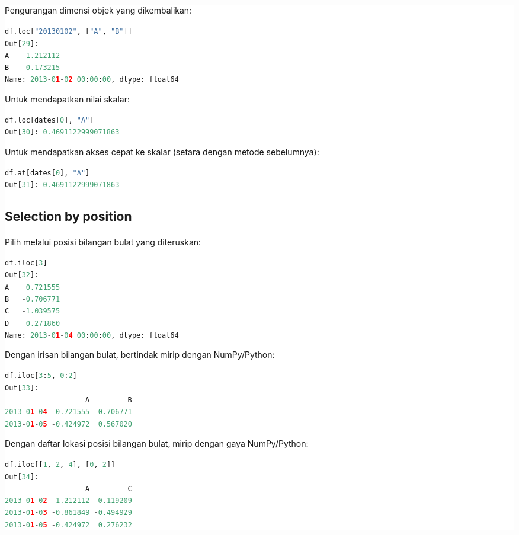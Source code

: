 Pengurangan dimensi objek yang dikembalikan:

```python
df.loc["20130102", ["A", "B"]]
Out[29]: 
A    1.212112
B   -0.173215
Name: 2013-01-02 00:00:00, dtype: float64
```

Untuk mendapatkan nilai skalar:

```python
df.loc[dates[0], "A"]
Out[30]: 0.4691122999071863
```

Untuk mendapatkan akses cepat ke skalar (setara dengan metode sebelumnya):

```python
df.at[dates[0], "A"]
Out[31]: 0.4691122999071863
```

## Selection by position

Pilih melalui posisi bilangan bulat yang diteruskan:

```python
df.iloc[3]
Out[32]: 
A    0.721555
B   -0.706771
C   -1.039575
D    0.271860
Name: 2013-01-04 00:00:00, dtype: float64
```

Dengan irisan bilangan bulat, bertindak mirip dengan NumPy/Python:

```python
df.iloc[3:5, 0:2]
Out[33]: 
                   A         B
2013-01-04  0.721555 -0.706771
2013-01-05 -0.424972  0.567020
```

Dengan daftar lokasi posisi bilangan bulat, mirip dengan gaya NumPy/Python:

```python
df.iloc[[1, 2, 4], [0, 2]]
Out[34]: 
                   A         C
2013-01-02  1.212112  0.119209
2013-01-03 -0.861849 -0.494929
2013-01-05 -0.424972  0.276232
```
